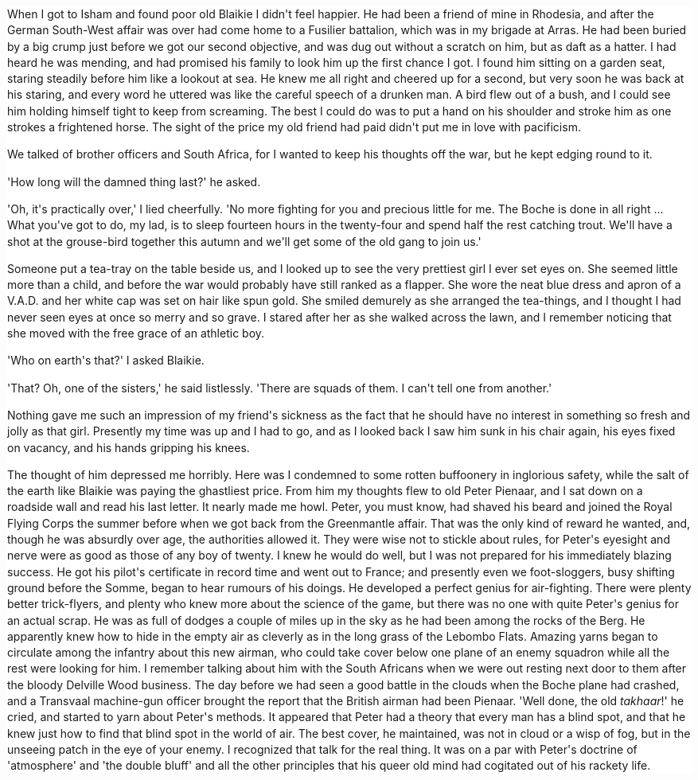 When I got to Isham and found poor old Blaikie I didn't feel happier. He had been a friend of mine in Rhodesia, and after the German South-West affair was over had come home to a Fusilier battalion, which was in my brigade at Arras. He had been buried by a big crump just before we got our second objective, and was dug out without a scratch on him, but as daft as a hatter. I had heard he was mending, and had promised his family to look him up the first chance I got. I found him sitting on a garden seat, staring steadily before him like a lookout at sea. He knew me all right and cheered up for a second, but very soon he was back at his staring, and every word he uttered was like the careful speech of a drunken man. A bird flew out of a bush, and I could see him holding himself tight to keep from screaming. The best I could do was to put a hand on his shoulder and stroke him as one strokes a frightened horse. The sight of the price my old friend had paid didn't put me in love with pacificism.

We talked of brother officers and South Africa, for I wanted to keep his thoughts off the war, but he kept edging round to it.

'How long will the damned thing last?' he asked.

'Oh, it's practically over,' I lied cheerfully. 'No more fighting for you and precious little for me. The Boche is done in all right ... What you've got to do, my lad, is to sleep fourteen hours in the twenty-four and spend half the rest catching trout. We'll have a shot at the grouse-bird together this autumn and we'll get some of the old gang to join us.'

Someone put a tea-tray on the table beside us, and I looked up to see the very prettiest girl I ever set eyes on. She seemed little more than a child, and before the war would probably have still ranked as a flapper. She wore the neat blue dress and apron of a V.A.D. and her white cap was set on hair like spun gold. She smiled demurely as she arranged the tea-things, and I thought I had never seen eyes at once so merry and so grave. I stared after her as she walked across the lawn, and I remember noticing that she moved with the free grace of an athletic boy.

'Who on earth's that?' I asked Blaikie.

'That? Oh, one of the sisters,' he said listlessly. 'There are squads of them. I can't tell one from another.'

Nothing gave me such an impression of my friend's sickness as the fact that he should have no interest in something so fresh and jolly as that girl. Presently my time was up and I had to go, and as I looked back I saw him sunk in his chair again, his eyes fixed on vacancy, and his hands gripping his knees.

The thought of him depressed me horribly. Here was I condemned to some rotten buffoonery in inglorious safety, while the salt of the earth like Blaikie was paying the ghastliest price. From him my thoughts flew to old Peter Pienaar, and I sat down on a roadside wall and read his last letter. It nearly made me howl. Peter, you must know, had shaved his beard and joined the Royal Flying Corps the summer before when we got back from the Greenmantle affair. That was the only kind of reward he wanted, and, though he was absurdly over age, the authorities allowed it. They were wise not to stickle about rules, for Peter's eyesight and nerve were as good as those of any boy of twenty. I knew he would do well, but I was not prepared for his immediately blazing success. He got his pilot's certificate in record time and went out to France; and presently even we foot-sloggers, busy shifting ground before the Somme, began to hear rumours of his doings. He developed a perfect genius for air-fighting. There were plenty better trick-flyers, and plenty who knew more about the science of the game, but there was no one with quite Peter's genius for an actual scrap. He was as full of dodges a couple of miles up in the sky as he had been among the rocks of the Berg. He apparently knew how to hide in the empty air as cleverly as in the long grass of the Lebombo Flats. Amazing yarns began to circulate among the infantry about this new airman, who could take cover below one plane of an enemy squadron while all the rest were looking for him. I remember talking about him with the South Africans when we were out resting next door to them after the bloody Delville Wood business. The day before we had seen a good battle in the clouds when the Boche plane had crashed, and a Transvaal machine-gun officer brought the report that the British airman had been Pienaar. 'Well done, the old _takhaar_!' he cried, and started to yarn about Peter's methods. It appeared that Peter had a theory that every man has a blind spot, and that he knew just how to find that blind spot in the world of air. The best cover, he maintained, was not in cloud or a wisp of fog, but in the unseeing patch in the eye of your enemy. I recognized that talk for the real thing. It was on a par with Peter's doctrine of 'atmosphere' and 'the double bluff' and all the other principles that his queer old mind had cogitated out of his rackety life.
